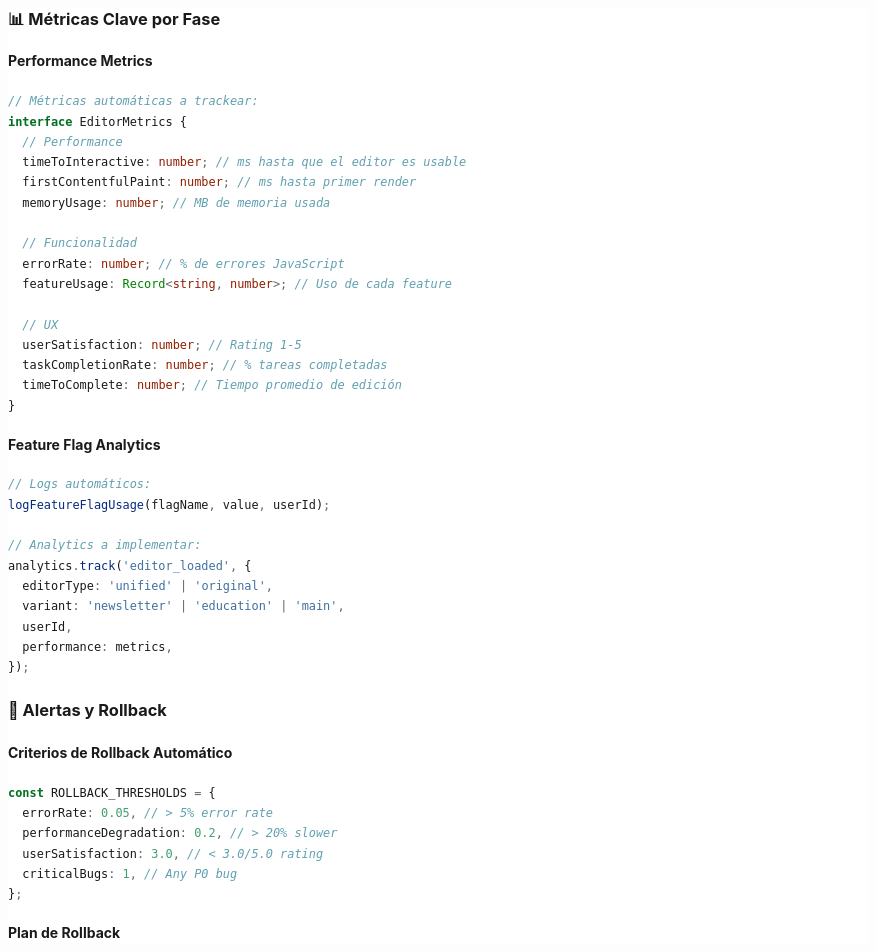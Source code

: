 ### **📊 Métricas Clave por Fase**

#### **Performance Metrics**

```typescript
// Métricas automáticas a trackear:
interface EditorMetrics {
  // Performance
  timeToInteractive: number; // ms hasta que el editor es usable
  firstContentfulPaint: number; // ms hasta primer render
  memoryUsage: number; // MB de memoria usada

  // Funcionalidad
  errorRate: number; // % de errores JavaScript
  featureUsage: Record<string, number>; // Uso de cada feature

  // UX
  userSatisfaction: number; // Rating 1-5
  taskCompletionRate: number; // % tareas completadas
  timeToComplete: number; // Tiempo promedio de edición
}
```

#### **Feature Flag Analytics**

```typescript
// Logs automáticos:
logFeatureFlagUsage(flagName, value, userId);

// Analytics a implementar:
analytics.track('editor_loaded', {
  editorType: 'unified' | 'original',
  variant: 'newsletter' | 'education' | 'main',
  userId,
  performance: metrics,
});
```

### **🚨 Alertas y Rollback**

#### **Criterios de Rollback Automático**

```typescript
const ROLLBACK_THRESHOLDS = {
  errorRate: 0.05, // > 5% error rate
  performanceDegradation: 0.2, // > 20% slower
  userSatisfaction: 3.0, // < 3.0/5.0 rating
  criticalBugs: 1, // Any P0 bug
};
```

#### **Plan de Rollback**
